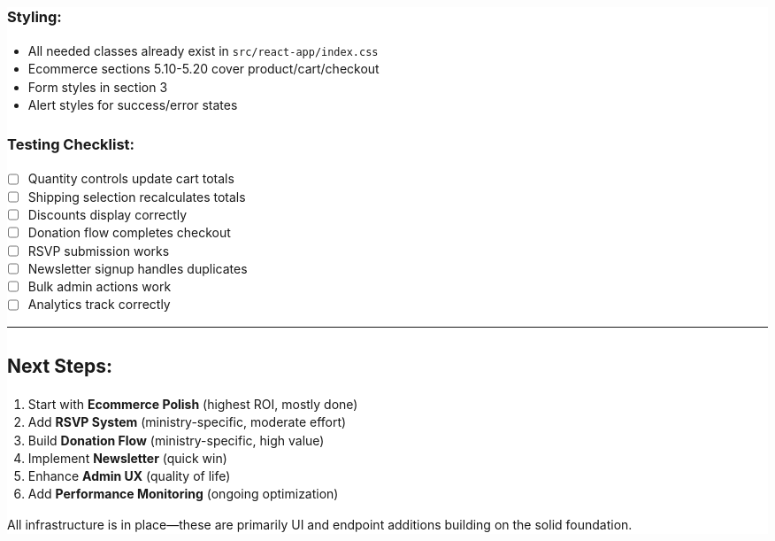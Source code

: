 ### Styling:
- All needed classes already exist in `src/react-app/index.css`
- Ecommerce sections 5.10-5.20 cover product/cart/checkout
- Form styles in section 3
- Alert styles for success/error states

### Testing Checklist:
- [ ] Quantity controls update cart totals
- [ ] Shipping selection recalculates totals
- [ ] Discounts display correctly
- [ ] Donation flow completes checkout
- [ ] RSVP submission works
- [ ] Newsletter signup handles duplicates
- [ ] Bulk admin actions work
- [ ] Analytics track correctly

---

## Next Steps:
1. Start with **Ecommerce Polish** (highest ROI, mostly done)
2. Add **RSVP System** (ministry-specific, moderate effort)
3. Build **Donation Flow** (ministry-specific, high value)
4. Implement **Newsletter** (quick win)
5. Enhance **Admin UX** (quality of life)
6. Add **Performance Monitoring** (ongoing optimization)

All infrastructure is in place—these are primarily UI and endpoint additions building on the solid foundation.
